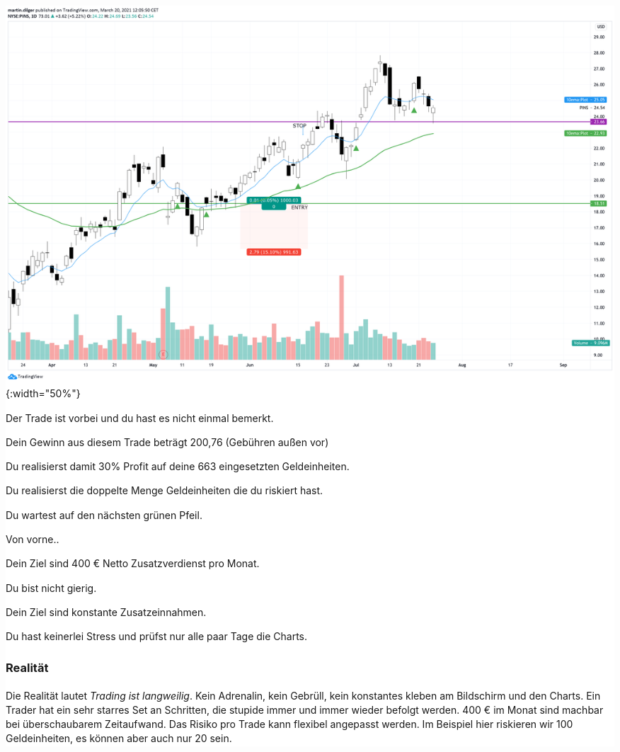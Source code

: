![PINS](/assets/images/400_trader/pins_06.png){:width="50%"}

Der Trade ist vorbei und du hast es nicht einmal bemerkt.

Dein Gewinn aus diesem Trade beträgt 200,76 (Gebühren außen vor)

Du realisierst damit 30% Profit auf deine 663 eingesetzten Geldeinheiten.

Du realisierst die doppelte Menge Geldeinheiten die du riskiert hast.

Du wartest auf den nächsten grünen Pfeil.

Von vorne..

Dein Ziel sind 400 € Netto Zusatzverdienst pro Monat.

Du bist nicht gierig.

Dein Ziel sind konstante Zusatzeinnahmen.

Du hast keinerlei Stress und prüfst nur alle paar Tage die Charts.


### Realität

Die Realität lautet _Trading ist langweilig_. Kein Adrenalin, kein Gebrüll, kein konstantes kleben am Bildschirm und den Charts.
Ein Trader hat ein sehr starres Set an Schritten, die stupide immer und immer wieder befolgt werden.
400 € im Monat sind machbar bei überschaubarem Zeitaufwand.
Das Risiko pro Trade kann flexibel angepasst werden.
Im Beispiel hier riskieren wir 100 Geldeinheiten, es können aber auch nur 20 sein.
